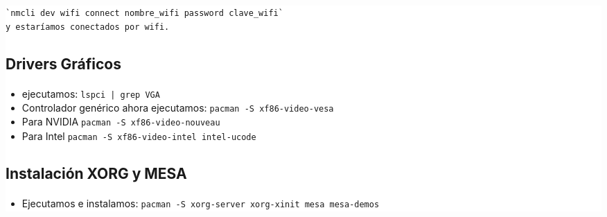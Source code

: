 	`nmcli dev wifi connect nombre_wifi password clave_wifi`
	y estaríamos conectados por wifi.
## Drivers Gráficos
- ejecutamos: `lspci | grep VGA`
- Controlador genérico ahora ejecutamos: `pacman -S xf86-video-vesa`
- Para NVIDIA
	`pacman -S xf86-video-nouveau`
- Para Intel
	`pacman -S xf86-video-intel intel-ucode`
## Instalación XORG y MESA
- Ejecutamos e instalamos:
	`pacman -S xorg-server xorg-xinit mesa mesa-demos`
